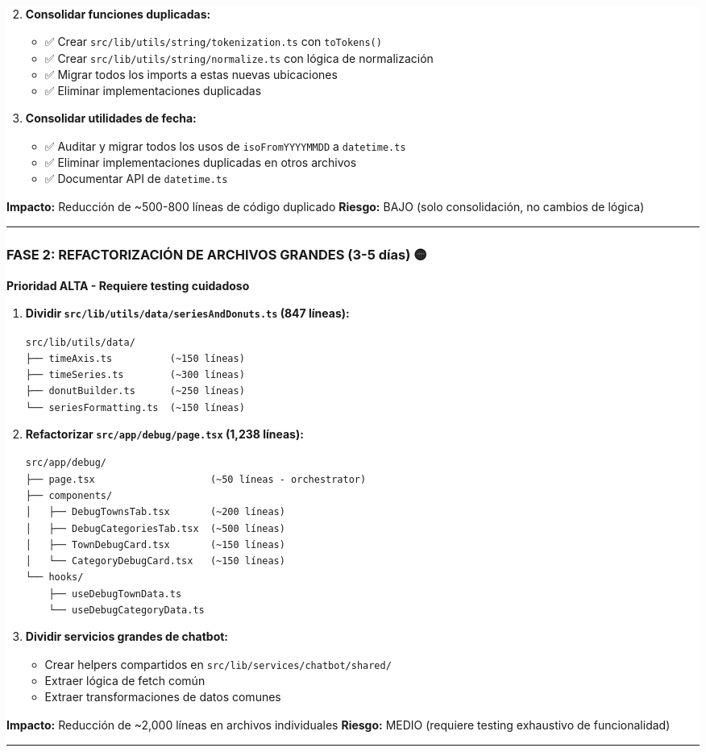 2. **Consolidar funciones duplicadas:**

   - ✅ Crear `src/lib/utils/string/tokenization.ts` con `toTokens()`
   - ✅ Crear `src/lib/utils/string/normalize.ts` con lógica de normalización
   - ✅ Migrar todos los imports a estas nuevas ubicaciones
   - ✅ Eliminar implementaciones duplicadas

3. **Consolidar utilidades de fecha:**
   - ✅ Auditar y migrar todos los usos de `isoFromYYYYMMDD` a `datetime.ts`
   - ✅ Eliminar implementaciones duplicadas en otros archivos
   - ✅ Documentar API de `datetime.ts`

**Impacto:** Reducción de ~500-800 líneas de código duplicado
**Riesgo:** BAJO (solo consolidación, no cambios de lógica)

---

### FASE 2: REFACTORIZACIÓN DE ARCHIVOS GRANDES (3-5 días) 🟡

**Prioridad ALTA - Requiere testing cuidadoso**

1. **Dividir `src/lib/utils/data/seriesAndDonuts.ts` (847 líneas):**

   ```
   src/lib/utils/data/
   ├── timeAxis.ts          (~150 líneas)
   ├── timeSeries.ts        (~300 líneas)
   ├── donutBuilder.ts      (~250 líneas)
   └── seriesFormatting.ts  (~150 líneas)
   ```

2. **Refactorizar `src/app/debug/page.tsx` (1,238 líneas):**

   ```
   src/app/debug/
   ├── page.tsx                    (~50 líneas - orchestrator)
   ├── components/
   │   ├── DebugTownsTab.tsx       (~200 líneas)
   │   ├── DebugCategoriesTab.tsx  (~500 líneas)
   │   ├── TownDebugCard.tsx       (~150 líneas)
   │   └── CategoryDebugCard.tsx   (~150 líneas)
   └── hooks/
       ├── useDebugTownData.ts
       └── useDebugCategoryData.ts
   ```

3. **Dividir servicios grandes de chatbot:**
   - Crear helpers compartidos en `src/lib/services/chatbot/shared/`
   - Extraer lógica de fetch común
   - Extraer transformaciones de datos comunes

**Impacto:** Reducción de ~2,000 líneas en archivos individuales
**Riesgo:** MEDIO (requiere testing exhaustivo de funcionalidad)

---
